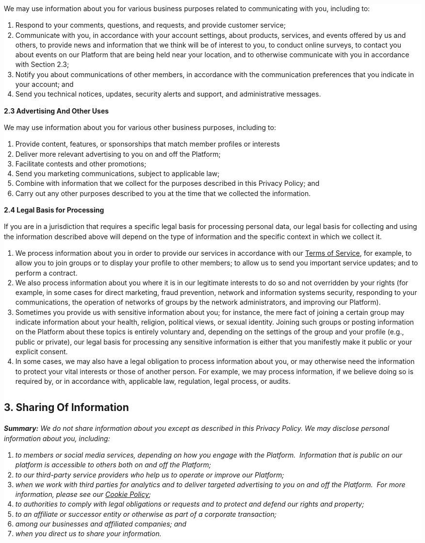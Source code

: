 We may use information about you for various business purposes related to communicating with you, including to:

1. Respond to your comments, questions, and requests, and provide customer service;
2. Communicate with you, in accordance with your account settings, about products, services, and events offered by us and others, to provide news and information that we think will be of interest to you, to conduct online surveys, to contact you about events on our Platform that are being held near your location, and to otherwise communicate with you in accordance with Section 2.3;
3. Notify you about communications of other members, in accordance with the communication preferences that you indicate in your account; and
4. Send you technical notices, updates, security alerts and support, and administrative messages.

**2.3 Advertising And Other Uses**

We may use information about you for various other business purposes, including to:

1. Provide content, features, or sponsorships that match member profiles or interests 
2. Deliver more relevant advertising to you on and off the Platform;
3. Facilitate contests and other promotions;
4. Send you marketing communications, subject to applicable law;
5. Combine with information that we collect for the purposes described in this Privacy Policy; and
6. Carry out any other purposes described to you at the time that we collected the information.

**2.4 Legal Basis for Processing**

If you are in a jurisdiction that requires a specific legal basis for processing personal data, our legal basis for collecting and using the information described above will depend on the type of information and the specific context in which we collect it.

1. We process information about you in order to provide our services in accordance with our [Terms of Service](https://help.meetup.com/hc/en-us/articles/360027447252), for example, to allow you to join groups or to display your profile to other members; to allow us to send you important service updates; and to perform a contract.
2. We also process information about you where it is in our legitimate interests to do so and not overridden by your rights (for example, in some cases for direct marketing, fraud prevention, network and information systems security, responding to your communications, the operation of networks of groups by the network administrators, and improving our Platform).
3. Sometimes you provide us with sensitive information about you; for instance, the mere fact of joining a certain group may indicate information about your health, religion, political views, or sexual identity. Joining such groups or posting information on the Platform about these topics is entirely voluntary and, depending on the settings of the group and your profile (e.g., public or private), our legal basis for processing any sensitive information is either that you manifestly make it public or your explicit consent.
4. In some cases, we may also have a legal obligation to process information about you, or may otherwise need the information to protect your vital interests or those of another person. For example, we may process information, if we believe doing so is required by, or in accordance with, applicable law, regulation, legal process, or audits.

3\. Sharing Of Information
--------------------------

**_Summary:_** _We do not share information about you except as described in this Privacy Policy. We may disclose personal information about you, including:_

1. _to members or social media services, depending on how you engage with the Platform.  Information that is public on our platform is accessible to others both on and off the Platform;_
2. _to our third-party service providers who help us to operate or improve our Platform;_
3. _when we work with third parties for analytics and to deliver targeted advertising to you on and off the Platform.  For more information, please see our_ [_Cookie Policy_](https://help.meetup.com/hc/en-us/articles/360046339551)_;_
4. _to authorities to comply with legal obligations or requests and to protect and defend our rights and property;_ 
5. _to an affiliate or successor entity or otherwise as part of a corporate transaction;_ 
6. _among our businesses and affiliated companies; and_
7. _when you direct us to share your information._  
